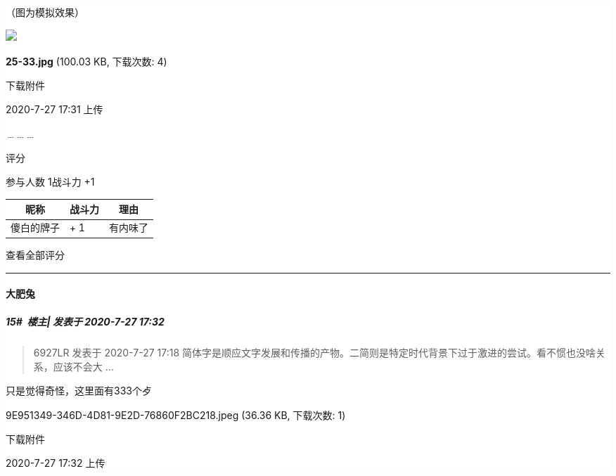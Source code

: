 
（图为模拟效果）

<img src="https://img.saraba1st.com/forum/202007/27/173148ab3hrrr3f2refpfw.jpg" referrerpolicy="no-referrer">


<strong>25-33.jpg</strong> (100.03 KB, 下载次数: 4)

下载附件

2020-7-27 17:31 上传









﹍﹍﹍

评分





 参与人数 1战斗力 +1

|昵称|战斗力|理由|
|----|---|---|
| 傻白的牌子| + 1|有内味了|



查看全部评分






*****

####  大肥兔  
##### 15#         楼主| 发表于 2020-7-27 17:32



<blockquote>6927LR 发表于 2020-7-27 17:18
简体字是顺应文字发展和传播的产物。二简则是特定时代背景下过于激进的尝试。看不惯也没啥关系，应该不会大 ...</blockquote>
只是觉得奇怪，这里面有333个歺






9E951349-346D-4D81-9E2D-76860F2BC218.jpeg
(36.36 KB, 下载次数: 1)




下载附件


2020-7-27 17:32 上传

